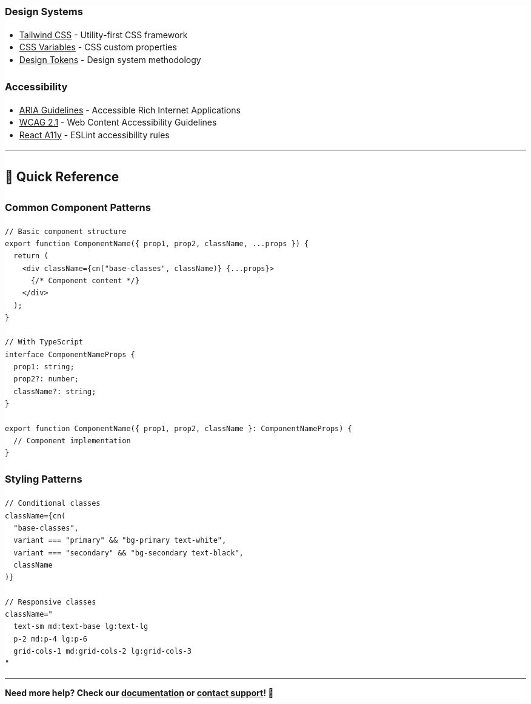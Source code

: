 ### **Design Systems**
- [Tailwind CSS](https://tailwindcss.com/) - Utility-first CSS framework
- [CSS Variables](https://developer.mozilla.org/en-US/docs/Web/CSS/Using_CSS_custom_properties) - CSS custom properties
- [Design Tokens](https://www.designtokens.org/) - Design system methodology

### **Accessibility**
- [ARIA Guidelines](https://www.w3.org/WAI/ARIA/apg/) - Accessible Rich Internet Applications
- [WCAG 2.1](https://www.w3.org/WAI/WCAG21/quickref/) - Web Content Accessibility Guidelines
- [React A11y](https://github.com/jsx-eslint/eslint-plugin-jsx-a11y) - ESLint accessibility rules

---

## 🎯 Quick Reference

### **Common Component Patterns**
```tsx
// Basic component structure
export function ComponentName({ prop1, prop2, className, ...props }) {
  return (
    <div className={cn("base-classes", className)} {...props}>
      {/* Component content */}
    </div>
  );
}

// With TypeScript
interface ComponentNameProps {
  prop1: string;
  prop2?: number;
  className?: string;
}

export function ComponentName({ prop1, prop2, className }: ComponentNameProps) {
  // Component implementation
}
```

### **Styling Patterns**
```tsx
// Conditional classes
className={cn(
  "base-classes",
  variant === "primary" && "bg-primary text-white",
  variant === "secondary" && "bg-secondary text-black",
  className
)}

// Responsive classes
className="
  text-sm md:text-base lg:text-lg
  p-2 md:p-4 lg:p-6
  grid-cols-1 md:grid-cols-2 lg:grid-cols-3
"
```

---

**Need more help? Check our [documentation](https://docs.clapton-admin.com) or [contact support](mailto:support@clapton-admin.com)! 🚀**
